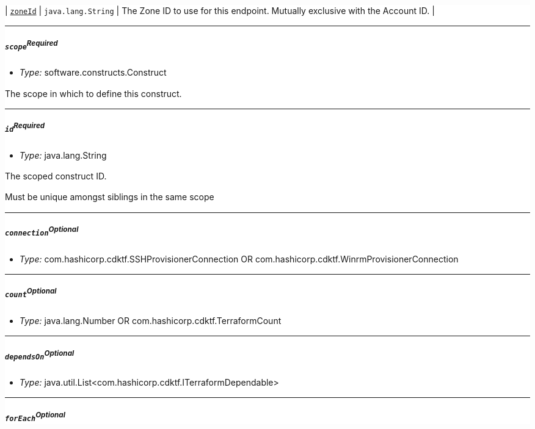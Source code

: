 | <code><a href="#@cdktf/provider-cloudflare.zeroTrustAccessMtlsHostnameSettings.ZeroTrustAccessMtlsHostnameSettings.Initializer.parameter.zoneId">zoneId</a></code> | <code>java.lang.String</code> | The Zone ID to use for this endpoint. Mutually exclusive with the Account ID. |

---

##### `scope`<sup>Required</sup> <a name="scope" id="@cdktf/provider-cloudflare.zeroTrustAccessMtlsHostnameSettings.ZeroTrustAccessMtlsHostnameSettings.Initializer.parameter.scope"></a>

- *Type:* software.constructs.Construct

The scope in which to define this construct.

---

##### `id`<sup>Required</sup> <a name="id" id="@cdktf/provider-cloudflare.zeroTrustAccessMtlsHostnameSettings.ZeroTrustAccessMtlsHostnameSettings.Initializer.parameter.id"></a>

- *Type:* java.lang.String

The scoped construct ID.

Must be unique amongst siblings in the same scope

---

##### `connection`<sup>Optional</sup> <a name="connection" id="@cdktf/provider-cloudflare.zeroTrustAccessMtlsHostnameSettings.ZeroTrustAccessMtlsHostnameSettings.Initializer.parameter.connection"></a>

- *Type:* com.hashicorp.cdktf.SSHProvisionerConnection OR com.hashicorp.cdktf.WinrmProvisionerConnection

---

##### `count`<sup>Optional</sup> <a name="count" id="@cdktf/provider-cloudflare.zeroTrustAccessMtlsHostnameSettings.ZeroTrustAccessMtlsHostnameSettings.Initializer.parameter.count"></a>

- *Type:* java.lang.Number OR com.hashicorp.cdktf.TerraformCount

---

##### `dependsOn`<sup>Optional</sup> <a name="dependsOn" id="@cdktf/provider-cloudflare.zeroTrustAccessMtlsHostnameSettings.ZeroTrustAccessMtlsHostnameSettings.Initializer.parameter.dependsOn"></a>

- *Type:* java.util.List<com.hashicorp.cdktf.ITerraformDependable>

---

##### `forEach`<sup>Optional</sup> <a name="forEach" id="@cdktf/provider-cloudflare.zeroTrustAccessMtlsHostnameSettings.ZeroTrustAccessMtlsHostnameSettings.Initializer.parameter.forEach"></a>
